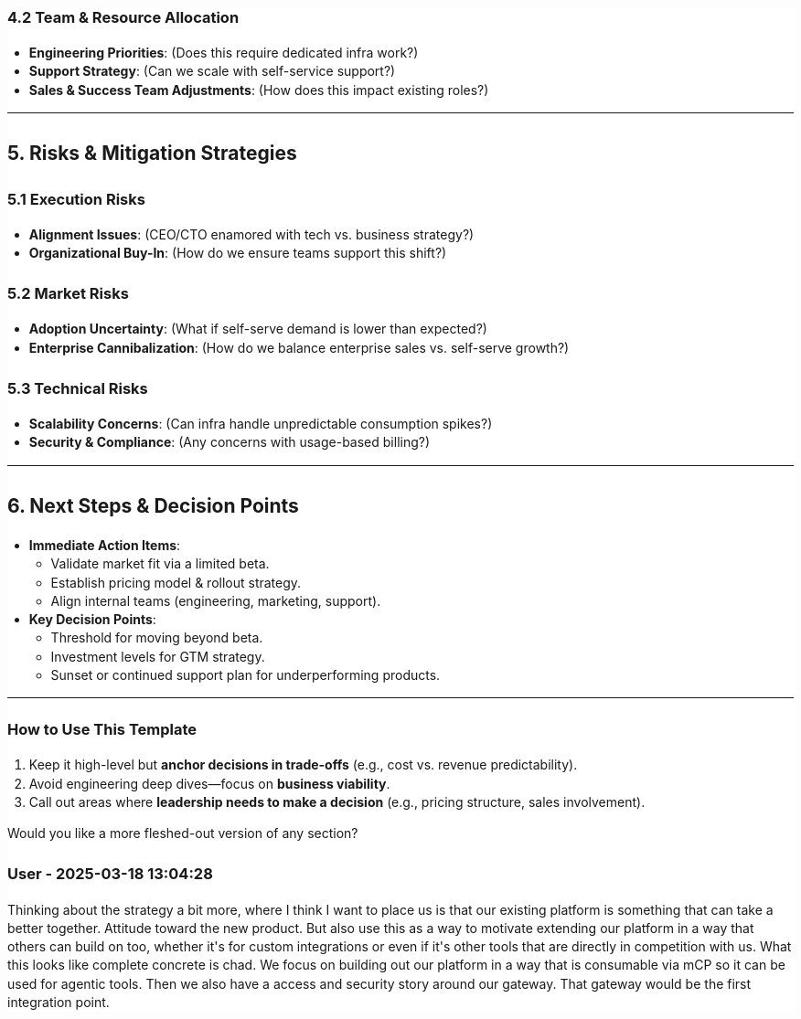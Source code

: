 ### **4.2 Team & Resource Allocation**
- **Engineering Priorities**: (Does this require dedicated infra work?)
- **Support Strategy**: (Can we scale with self-service support?)
- **Sales & Success Team Adjustments**: (How does this impact existing roles?)

---

## **5. Risks & Mitigation Strategies**
### **5.1 Execution Risks**
- **Alignment Issues**: (CEO/CTO enamored with tech vs. business strategy?)
- **Organizational Buy-In**: (How do we ensure teams support this shift?)

### **5.2 Market Risks**
- **Adoption Uncertainty**: (What if self-serve demand is lower than expected?)
- **Enterprise Cannibalization**: (How do we balance enterprise sales vs. self-serve growth?)

### **5.3 Technical Risks**
- **Scalability Concerns**: (Can infra handle unpredictable consumption spikes?)
- **Security & Compliance**: (Any concerns with usage-based billing?)

---

## **6. Next Steps & Decision Points**
- **Immediate Action Items**:
  - Validate market fit via a limited beta.
  - Establish pricing model & rollout strategy.
  - Align internal teams (engineering, marketing, support).
- **Key Decision Points**:
  - Threshold for moving beyond beta.
  - Investment levels for GTM strategy.
  - Sunset or continued support plan for underperforming products.

---

### **How to Use This Template**
1. Keep it high-level but **anchor decisions in trade-offs** (e.g., cost vs. revenue predictability).
2. Avoid engineering deep dives—focus on **business viability**.
3. Call out areas where **leadership needs to make a decision** (e.g., pricing structure, sales involvement).

Would you like a more fleshed-out version of any section?

### User - 2025-03-18 13:04:28

Thinking about the strategy a bit more, where I think I want to place us is that our existing platform is something that can take a better together. Attitude toward the new product. But also use this as a way to motivate extending our platform in a way that others can build on too, whether it's for custom integrations or even if it's other tools that are directly in competition with us. What this looks like complete concrete is chad. We focus on building out our platform in a way that is consumable via mCP so it can be used for agentic tools. Then we also have a access and security story around our gateway. That gateway would be the first integration point.
